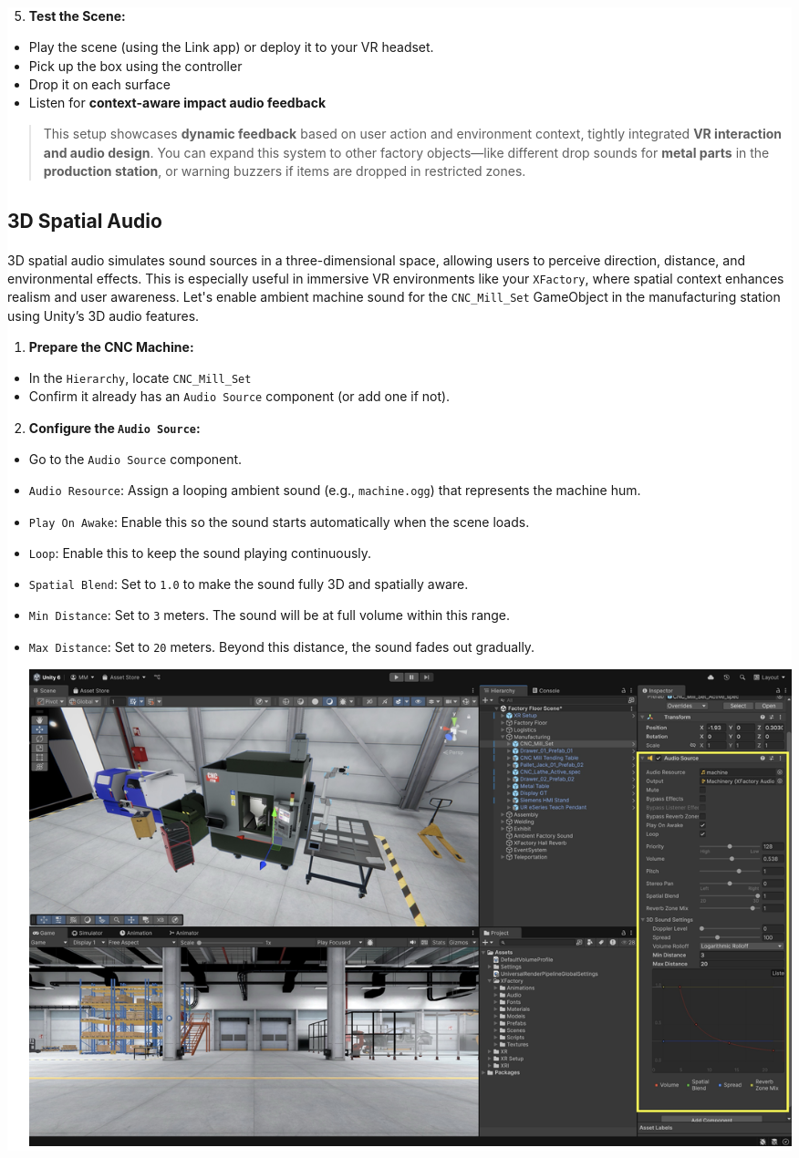 
5. **Test the Scene:**
  - Play the scene (using the Link app) or deploy it to your VR headset.
  - Pick up the box using the controller
  - Drop it on each surface
  - Listen for **context-aware impact audio feedback**

> This setup showcases **dynamic feedback** based on user action and environment context, tightly integrated **VR interaction and audio design**. You can expand this system to other factory objects—like different drop sounds for **metal parts** in the **production station**, or warning buzzers if items are dropped in restricted zones.


## 3D Spatial Audio

3D spatial audio simulates sound sources in a three-dimensional space, allowing users to perceive direction, distance, and environmental effects. This is especially useful in immersive VR environments like your `XFactory`, where spatial context enhances realism and user awareness. Let's enable ambient machine sound for the `CNC_Mill_Set` GameObject in the manufacturing station using Unity’s 3D audio features.

1. **Prepare the CNC Machine:**
  - In the `Hierarchy`, locate `CNC_Mill_Set`
  - Confirm it already has an `Audio Source` component (or add one if not).

2. **Configure the `Audio Source`:**
  - Go to the `Audio Source` component.
  - `Audio Resource`: Assign a looping ambient sound (e.g., `machine.ogg`) that represents the machine hum.
  - `Play On Awake`: Enable this so the sound starts automatically when the scene loads.
  - `Loop`: Enable this to keep the sound playing continuously.
  - `Spatial Blend`: Set to `1.0` to make the sound fully 3D and spatially aware.
  - `Min Distance`: Set to `3` meters. The sound will be at full volume within this range.
  - `Max Distance`: Set to `20` meters. Beyond this distance, the sound fades out gradually.

    ![12](/Figures/D6/12.jpg)
